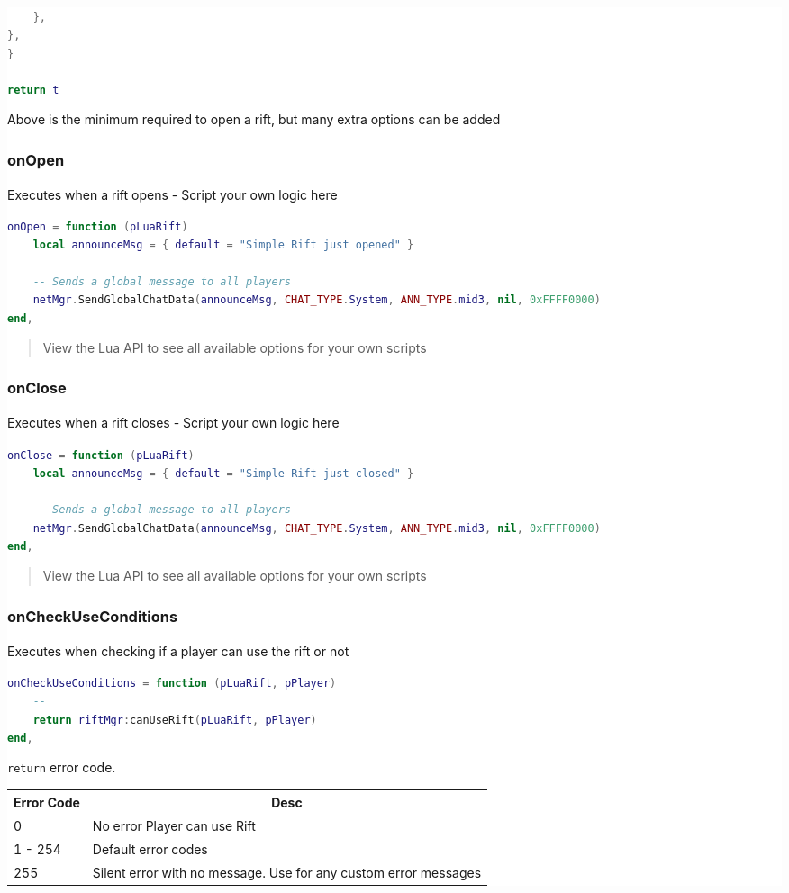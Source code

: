 ```lua
	},
},
}

return t
```

Above is the minimum required to open a rift,  but many extra options can be added


### onOpen

Executes when a rift opens - Script your own logic here

```lua
onOpen = function (pLuaRift)
	local announceMsg = { default = "Simple Rift just opened" }

    -- Sends a global message to all players
	netMgr.SendGlobalChatData(announceMsg, CHAT_TYPE.System, ANN_TYPE.mid3, nil, 0xFFFF0000)
end,
```

> View the Lua API to see all available options for your own scripts

### onClose

Executes when a rift closes - Script your own logic here

```lua
onClose = function (pLuaRift)
	local announceMsg = { default = "Simple Rift just closed" }

    -- Sends a global message to all players
	netMgr.SendGlobalChatData(announceMsg, CHAT_TYPE.System, ANN_TYPE.mid3, nil, 0xFFFF0000)
end,
```

> View the Lua API to see all available options for your own scripts

### onCheckUseConditions

Executes when checking if a player can use the rift or not

```lua
onCheckUseConditions = function (pLuaRift, pPlayer)
    -- 
	return riftMgr:canUseRift(pLuaRift, pPlayer)
end,
```

`return` error code. 

| Error Code  | Desc   |
|---|---|
| 0 | No error Player can use Rift |
| 1 - 254 | Default error codes |
| 255 | Silent error with no message. Use for any custom error messages |
